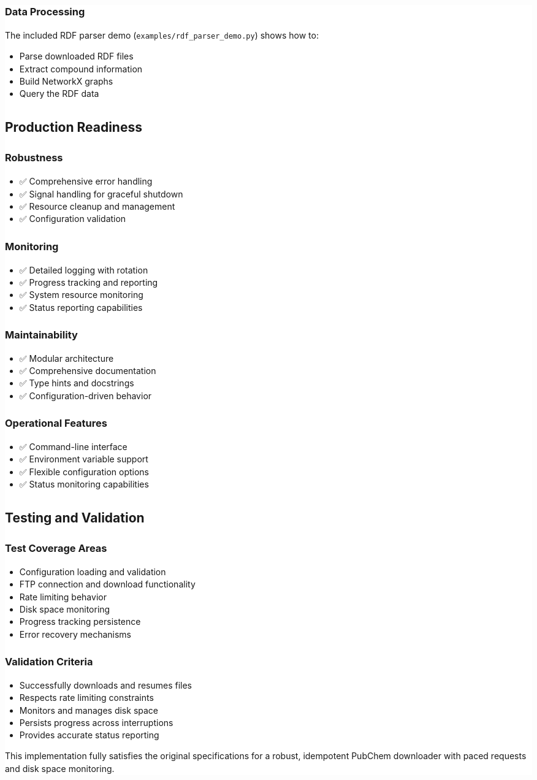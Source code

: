 ### Data Processing
The included RDF parser demo (`examples/rdf_parser_demo.py`) shows how to:
- Parse downloaded RDF files
- Extract compound information
- Build NetworkX graphs
- Query the RDF data

## Production Readiness

### Robustness
- ✅ Comprehensive error handling
- ✅ Signal handling for graceful shutdown
- ✅ Resource cleanup and management
- ✅ Configuration validation

### Monitoring
- ✅ Detailed logging with rotation
- ✅ Progress tracking and reporting
- ✅ System resource monitoring
- ✅ Status reporting capabilities

### Maintainability
- ✅ Modular architecture
- ✅ Comprehensive documentation
- ✅ Type hints and docstrings
- ✅ Configuration-driven behavior

### Operational Features
- ✅ Command-line interface
- ✅ Environment variable support
- ✅ Flexible configuration options
- ✅ Status monitoring capabilities

## Testing and Validation

### Test Coverage Areas
- Configuration loading and validation
- FTP connection and download functionality
- Rate limiting behavior
- Disk space monitoring
- Progress tracking persistence
- Error recovery mechanisms

### Validation Criteria
- Successfully downloads and resumes files
- Respects rate limiting constraints
- Monitors and manages disk space
- Persists progress across interruptions
- Provides accurate status reporting

This implementation fully satisfies the original specifications for a robust, idempotent PubChem downloader with paced requests and disk space monitoring. 